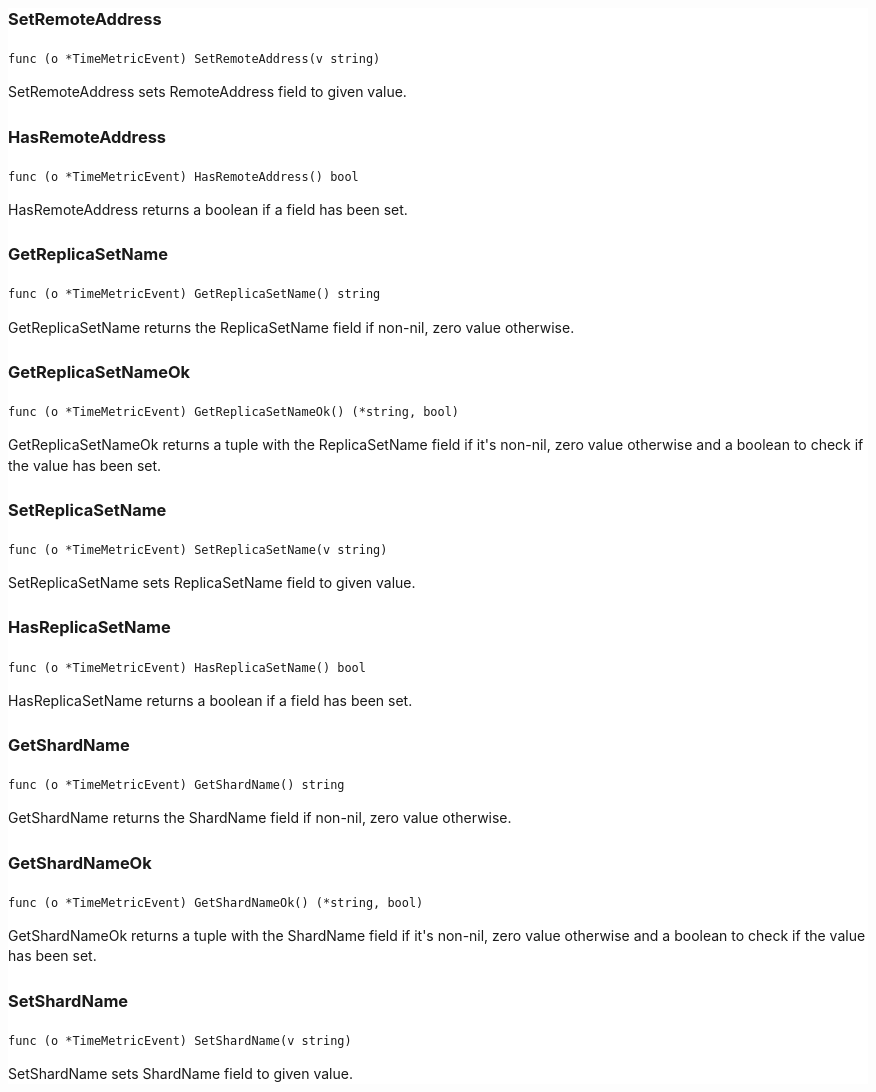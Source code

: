 ### SetRemoteAddress

`func (o *TimeMetricEvent) SetRemoteAddress(v string)`

SetRemoteAddress sets RemoteAddress field to given value.

### HasRemoteAddress

`func (o *TimeMetricEvent) HasRemoteAddress() bool`

HasRemoteAddress returns a boolean if a field has been set.

### GetReplicaSetName

`func (o *TimeMetricEvent) GetReplicaSetName() string`

GetReplicaSetName returns the ReplicaSetName field if non-nil, zero value otherwise.

### GetReplicaSetNameOk

`func (o *TimeMetricEvent) GetReplicaSetNameOk() (*string, bool)`

GetReplicaSetNameOk returns a tuple with the ReplicaSetName field if it's non-nil, zero value otherwise
and a boolean to check if the value has been set.

### SetReplicaSetName

`func (o *TimeMetricEvent) SetReplicaSetName(v string)`

SetReplicaSetName sets ReplicaSetName field to given value.

### HasReplicaSetName

`func (o *TimeMetricEvent) HasReplicaSetName() bool`

HasReplicaSetName returns a boolean if a field has been set.

### GetShardName

`func (o *TimeMetricEvent) GetShardName() string`

GetShardName returns the ShardName field if non-nil, zero value otherwise.

### GetShardNameOk

`func (o *TimeMetricEvent) GetShardNameOk() (*string, bool)`

GetShardNameOk returns a tuple with the ShardName field if it's non-nil, zero value otherwise
and a boolean to check if the value has been set.

### SetShardName

`func (o *TimeMetricEvent) SetShardName(v string)`

SetShardName sets ShardName field to given value.
